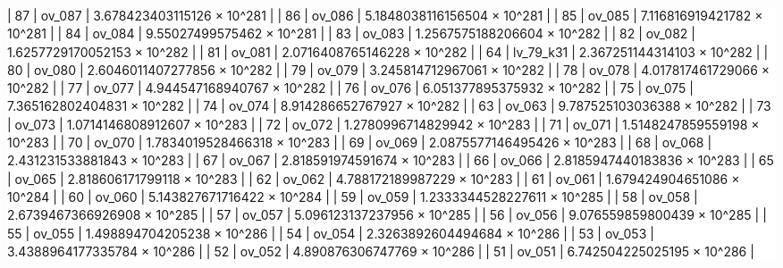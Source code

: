 | 87 | ov_087 | 3.678423403115126 × 10^281 |
| 86 | ov_086 | 5.1848038116156504 × 10^281 |
| 85 | ov_085 | 7.116816919421782 × 10^281 |
| 84 | ov_084 | 9.55027499575462 × 10^281 |
| 83 | ov_083 | 1.2567575188206604 × 10^282 |
| 82 | ov_082 | 1.6257729170052153 × 10^282 |
| 81 | ov_081 | 2.0716408765146228 × 10^282 |
| 64 | lv_79_k31 | 2.367251144314103 × 10^282 |
| 80 | ov_080 | 2.6046011407277856 × 10^282 |
| 79 | ov_079 | 3.245814712967061 × 10^282 |
| 78 | ov_078 | 4.017817461729066 × 10^282 |
| 77 | ov_077 | 4.944547168940767 × 10^282 |
| 76 | ov_076 | 6.051377895375932 × 10^282 |
| 75 | ov_075 | 7.365162802404831 × 10^282 |
| 74 | ov_074 | 8.914286652767927 × 10^282 |
| 63 | ov_063 | 9.787525103036388 × 10^282 |
| 73 | ov_073 | 1.0714146808912607 × 10^283 |
| 72 | ov_072 | 1.2780996714829942 × 10^283 |
| 71 | ov_071 | 1.5148247859559198 × 10^283 |
| 70 | ov_070 | 1.7834019528466318 × 10^283 |
| 69 | ov_069 | 2.0875577146495426 × 10^283 |
| 68 | ov_068 | 2.431231533881843 × 10^283 |
| 67 | ov_067 | 2.818591974591674 × 10^283 |
| 66 | ov_066 | 2.8185947440183836 × 10^283 |
| 65 | ov_065 | 2.818606171799118 × 10^283 |
| 62 | ov_062 | 4.788172189987229 × 10^283 |
| 61 | ov_061 | 1.679424904651086 × 10^284 |
| 60 | ov_060 | 5.143827671716422 × 10^284 |
| 59 | ov_059 | 1.2333344528227611 × 10^285 |
| 58 | ov_058 | 2.6739467366926908 × 10^285 |
| 57 | ov_057 | 5.096123137237956 × 10^285 |
| 56 | ov_056 | 9.076559859800439 × 10^285 |
| 55 | ov_055 | 1.498894704205238 × 10^286 |
| 54 | ov_054 | 2.3263892604494684 × 10^286 |
| 53 | ov_053 | 3.4388964177335784 × 10^286 |
| 52 | ov_052 | 4.890876306747769 × 10^286 |
| 51 | ov_051 | 6.742504225025195 × 10^286 |